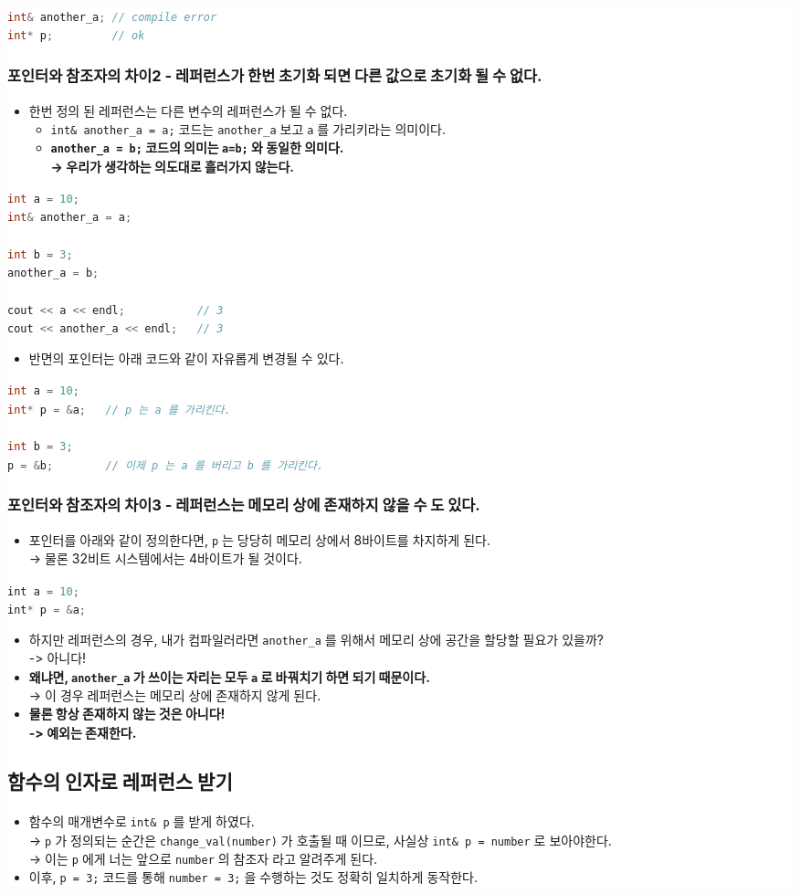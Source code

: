 ```cpp
int& another_a; // compile error
int* p;         // ok
```

### 포인터와 참조자의 차이2 - 레퍼런스가 한번 초기화 되면 다른 값으로 초기화 될 수 없다.

* 한번 정의 된 레퍼런스는 다른 변수의 레퍼런스가 될 수 없다.
  * `int& another_a = a;` 코드는 `another_a` 보고 `a` 를 가리키라는 의미이다.
  * **`another_a = b;` 코드의 의미는 `a=b;` 와 동일한 의미다.** \
    **→ 우리가 생각하는 의도대로 흘러가지 않는다.**

```cpp
int a = 10; 
int& another_a = a;

int b = 3;
another_a = b;   

cout << a << endl;           // 3
cout << another_a << endl;   // 3
```

* 반면의 포인터는 아래 코드와 같이 자유롭게 변경될 수 있다.

```cpp
int a = 10;
int* p = &a;   // p 는 a 를 가리킨다. 

int b = 3; 
p = &b;        // 이제 p 는 a 를 버리고 b 를 가리킨다. 
```

### 포인터와 참조자의 차이3 - 레퍼런스는 메모리 상에 존재하지 않을 수 도 있다.

* 포인터를 아래와 같이 정의한다면, `p` 는 당당히 메모리 상에서 8바이트를 차지하게 된다. \
  → 물론 32비트 시스템에서는 4바이트가 될 것이다.

```jsx
int a = 10; 
int* p = &a;
```

* 하지만 레퍼런스의 경우, 내가 컴파일러라면 `another_a` 를 위해서 메모리 상에 공간을 할당할 필요가 있을까? \
  \-> 아니다!
* **왜냐면, `another_a` 가 쓰이는 자리는 모두 `a` 로 바꿔치기 하면 되기 때문이다.** \
  → 이 경우 레퍼런스는 메모리 상에 존재하지 않게 된다.
* **물론 항상 존재하지 않는 것은 아니다!**\
  **-> 예외는 존재한다.**&#x20;

## 함수의 인자로 레퍼런스 받기

* 함수의 매개변수로 `int& p` 를 받게 하였다. \
  → `p` 가 정의되는 순간은 `change_val(number)` 가 호출될 때 이므로, 사실상 `int& p = number` 로 보아야한다. \
  → 이는 `p` 에게 너는 앞으로 `number` 의 참조자 라고 알려주게 된다.
* 이후, `p = 3;` 코드를 통해 `number = 3;` 을 수행하는 것도 정확히 일치하게 동작한다.
